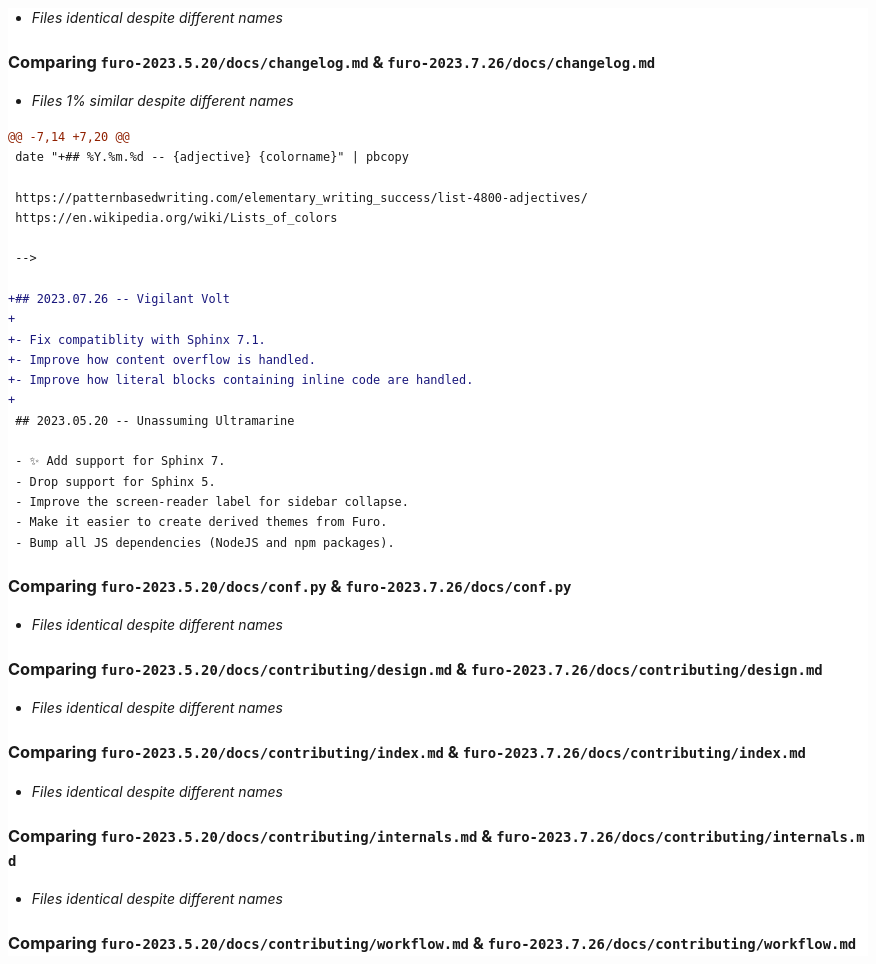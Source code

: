  * *Files identical despite different names*

### Comparing `furo-2023.5.20/docs/changelog.md` & `furo-2023.7.26/docs/changelog.md`

 * *Files 1% similar despite different names*

```diff
@@ -7,14 +7,20 @@
 date "+## %Y.%m.%d -- {adjective} {colorname}" | pbcopy
 
 https://patternbasedwriting.com/elementary_writing_success/list-4800-adjectives/
 https://en.wikipedia.org/wiki/Lists_of_colors
 
 -->
 
+## 2023.07.26 -- Vigilant Volt
+
+- Fix compatiblity with Sphinx 7.1.
+- Improve how content overflow is handled.
+- Improve how literal blocks containing inline code are handled.
+
 ## 2023.05.20 -- Unassuming Ultramarine
 
 - ✨ Add support for Sphinx 7.
 - Drop support for Sphinx 5.
 - Improve the screen-reader label for sidebar collapse.
 - Make it easier to create derived themes from Furo.
 - Bump all JS dependencies (NodeJS and npm packages).
```

### Comparing `furo-2023.5.20/docs/conf.py` & `furo-2023.7.26/docs/conf.py`

 * *Files identical despite different names*

### Comparing `furo-2023.5.20/docs/contributing/design.md` & `furo-2023.7.26/docs/contributing/design.md`

 * *Files identical despite different names*

### Comparing `furo-2023.5.20/docs/contributing/index.md` & `furo-2023.7.26/docs/contributing/index.md`

 * *Files identical despite different names*

### Comparing `furo-2023.5.20/docs/contributing/internals.md` & `furo-2023.7.26/docs/contributing/internals.md`

 * *Files identical despite different names*

### Comparing `furo-2023.5.20/docs/contributing/workflow.md` & `furo-2023.7.26/docs/contributing/workflow.md`
